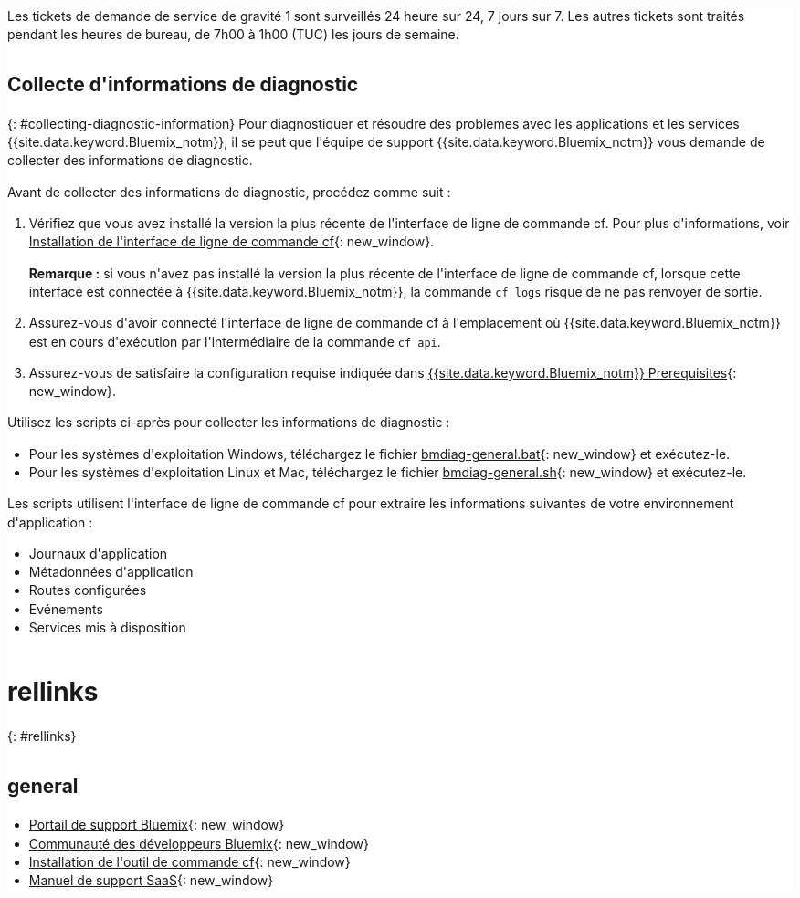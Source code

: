Les tickets de demande de service de gravité 1 sont surveillés 24 heure sur 24, 7
jours sur 7. Les autres tickets sont traités pendant les heures de bureau, de 7h00 à 1h00 (TUC) les jours de
semaine.


## Collecte d'informations de diagnostic
{: #collecting-diagnostic-information}
Pour diagnostiquer et résoudre des problèmes avec les applications et les services {{site.data.keyword.Bluemix_notm}},
il se peut que l'équipe de support {{site.data.keyword.Bluemix_notm}} vous demande de collecter des informations de diagnostic.

Avant de collecter des informations de diagnostic, procédez comme suit :

  1. Vérifiez que vous avez installé la version la plus récente de l'interface de ligne de commande cf. Pour plus d'informations, voir [Installation de l'interface de ligne de commande cf](../starters/install_cli.html){: new_window}.

     **Remarque :** si vous n'avez pas installé la version la plus récente de l'interface de ligne de commande cf, lorsque
cette interface est connectée à
{{site.data.keyword.Bluemix_notm}}, la commande `cf logs` risque de ne pas renvoyer de sortie.

  2. Assurez-vous d'avoir connecté l'interface de ligne de commande cf à l'emplacement où {{site.data.keyword.Bluemix_notm}} est en cours d'exécution par l'intermédiaire de la commande `cf api`.

  3. Assurez-vous de satisfaire la configuration requise indiquée dans [{{site.data.keyword.Bluemix_notm}} Prerequisites](https://developer.ibm.com/bluemix/support/#prereqs){: new_window}.

Utilisez les scripts ci-après pour collecter les informations de diagnostic :

  * Pour les systèmes d'exploitation Windows, téléchargez le fichier [bmdiag-general.bat](http://bluemix-mustgather.mybluemix.net/mustgather/general/bmdiag-general.bat){: new_window} et exécutez-le.
  * Pour les systèmes d'exploitation Linux et Mac, téléchargez le fichier [bmdiag-general.sh](http://bluemix-mustgather.mybluemix.net/mustgather/general/bmdiag-general.sh){: new_window} et exécutez-le.

Les scripts utilisent l'interface de ligne de commande cf pour extraire les informations suivantes de votre environnement d'application :

  * Journaux d'application
  * Métadonnées d'application
  * Routes configurées
  * Evénements
  * Services mis à disposition


# rellinks
{: #rellinks}

## general
  * [Portail de support Bluemix](https://support.ibmcloud.com){: new_window}
  * [Communauté des développeurs Bluemix](https://developer.ibm.com/bluemix/){: new_window}
  * [Installation de l'outil de commande cf](../starters/install_cli.html){: new_window}
  * [Manuel de support SaaS](http://www-01.ibm.com/software/support/handbook.html){: new_window}
